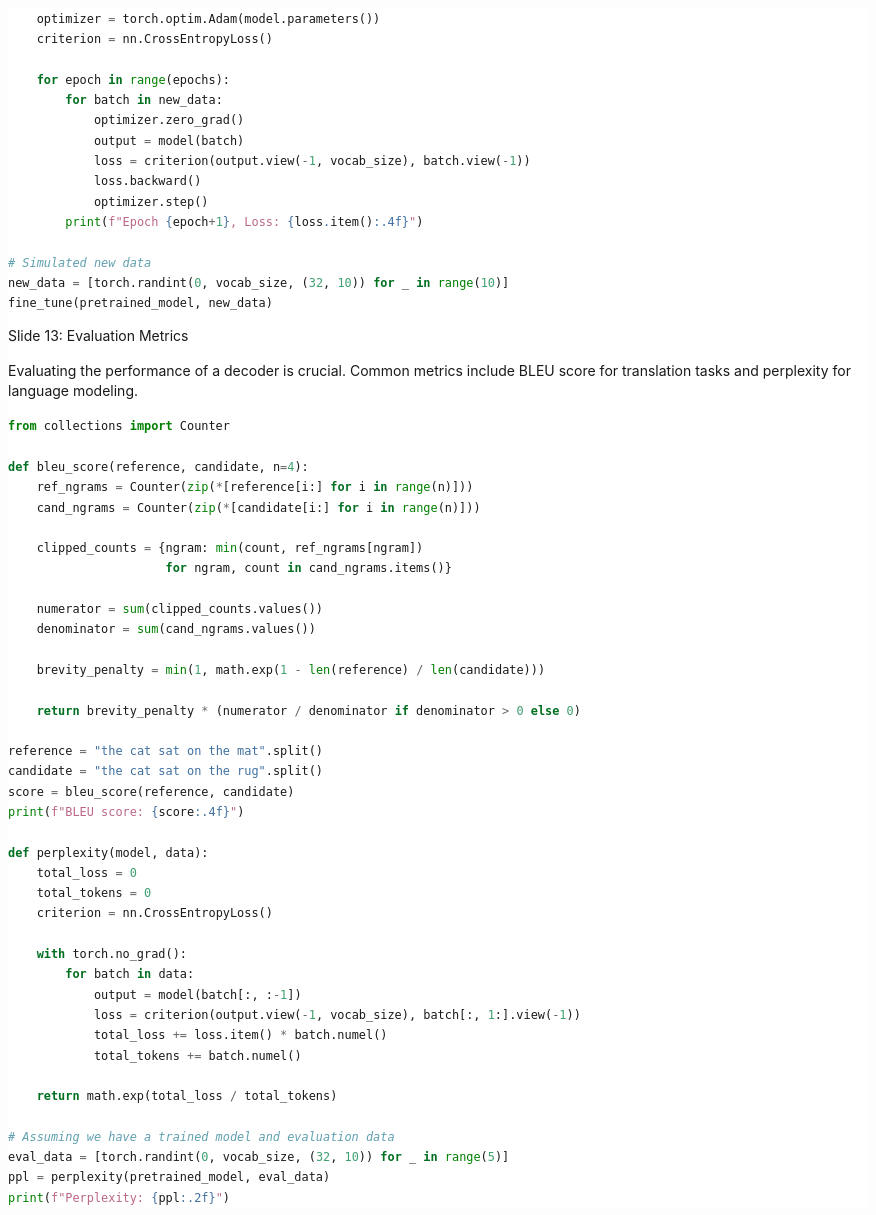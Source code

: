 ```python
    optimizer = torch.optim.Adam(model.parameters())
    criterion = nn.CrossEntropyLoss()
    
    for epoch in range(epochs):
        for batch in new_data:
            optimizer.zero_grad()
            output = model(batch)
            loss = criterion(output.view(-1, vocab_size), batch.view(-1))
            loss.backward()
            optimizer.step()
        print(f"Epoch {epoch+1}, Loss: {loss.item():.4f}")

# Simulated new data
new_data = [torch.randint(0, vocab_size, (32, 10)) for _ in range(10)]
fine_tune(pretrained_model, new_data)
```

Slide 13: Evaluation Metrics

Evaluating the performance of a decoder is crucial. Common metrics include BLEU score for translation tasks and perplexity for language modeling.

```python
from collections import Counter

def bleu_score(reference, candidate, n=4):
    ref_ngrams = Counter(zip(*[reference[i:] for i in range(n)]))
    cand_ngrams = Counter(zip(*[candidate[i:] for i in range(n)]))
    
    clipped_counts = {ngram: min(count, ref_ngrams[ngram]) 
                      for ngram, count in cand_ngrams.items()}
    
    numerator = sum(clipped_counts.values())
    denominator = sum(cand_ngrams.values())
    
    brevity_penalty = min(1, math.exp(1 - len(reference) / len(candidate)))
    
    return brevity_penalty * (numerator / denominator if denominator > 0 else 0)

reference = "the cat sat on the mat".split()
candidate = "the cat sat on the rug".split()
score = bleu_score(reference, candidate)
print(f"BLEU score: {score:.4f}")

def perplexity(model, data):
    total_loss = 0
    total_tokens = 0
    criterion = nn.CrossEntropyLoss()
    
    with torch.no_grad():
        for batch in data:
            output = model(batch[:, :-1])
            loss = criterion(output.view(-1, vocab_size), batch[:, 1:].view(-1))
            total_loss += loss.item() * batch.numel()
            total_tokens += batch.numel()
    
    return math.exp(total_loss / total_tokens)

# Assuming we have a trained model and evaluation data
eval_data = [torch.randint(0, vocab_size, (32, 10)) for _ in range(5)]
ppl = perplexity(pretrained_model, eval_data)
print(f"Perplexity: {ppl:.2f}")
```
